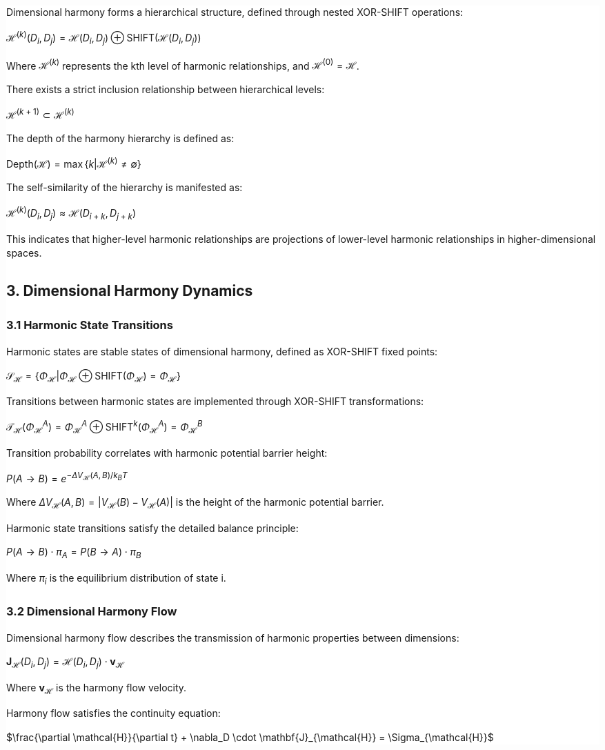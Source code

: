 Dimensional harmony forms a hierarchical structure, defined through nested XOR-SHIFT operations:

$`\mathcal{H}^{(k)}(D_i, D_j) = \mathcal{H}(D_i, D_j) \oplus \text{SHIFT}(\mathcal{H}(D_i, D_j))`$

Where $`\mathcal{H}^{(k)}`$ represents the kth level of harmonic relationships, and $`\mathcal{H}^{(0)} = \mathcal{H}`$.

There exists a strict inclusion relationship between hierarchical levels:

$`\mathcal{H}^{(k+1)} \subset \mathcal{H}^{(k)}`$

The depth of the harmony hierarchy is defined as:

$`\text{Depth}(\mathcal{H}) = \max\{k | \mathcal{H}^{(k)} \neq \emptyset\}`$

The self-similarity of the hierarchy is manifested as:

$`\mathcal{H}^{(k)}(D_i, D_j) \approx \mathcal{H}(D_{i+k}, D_{j+k})`$

This indicates that higher-level harmonic relationships are projections of lower-level harmonic relationships in higher-dimensional spaces.

## 3. Dimensional Harmony Dynamics

### 3.1 Harmonic State Transitions

Harmonic states are stable states of dimensional harmony, defined as XOR-SHIFT fixed points:

$`\mathcal{S}_{\mathcal{H}} = \{\Phi_{\mathcal{H}} | \Phi_{\mathcal{H}} \oplus \text{SHIFT}(\Phi_{\mathcal{H}}) = \Phi_{\mathcal{H}}\}`$

Transitions between harmonic states are implemented through XOR-SHIFT transformations:

$`\mathcal{T}_{\mathcal{H}}(\Phi_{\mathcal{H}}^A) = \Phi_{\mathcal{H}}^A \oplus \text{SHIFT}^k(\Phi_{\mathcal{H}}^A) = \Phi_{\mathcal{H}}^B`$

Transition probability correlates with harmonic potential barrier height:

$`P(A \to B) = e^{-\Delta V_{\mathcal{H}}(A,B) / k_B T}`$

Where $`\Delta V_{\mathcal{H}}(A,B) = |V_{\mathcal{H}}(B) - V_{\mathcal{H}}(A)|`$ is the height of the harmonic potential barrier.

Harmonic state transitions satisfy the detailed balance principle:

$`P(A \to B) \cdot \pi_A = P(B \to A) \cdot \pi_B`$

Where $`\pi_i`$ is the equilibrium distribution of state i.

### 3.2 Dimensional Harmony Flow

Dimensional harmony flow describes the transmission of harmonic properties between dimensions:

$`\mathbf{J}_{\mathcal{H}}(D_i, D_j) = \mathcal{H}(D_i, D_j) \cdot \mathbf{v}_{\mathcal{H}}`$

Where $`\mathbf{v}_{\mathcal{H}}`$ is the harmony flow velocity.

Harmony flow satisfies the continuity equation:

$`\frac{\partial \mathcal{H}}{\partial t} + \nabla_D \cdot \mathbf{J}_{\mathcal{H}} = \Sigma_{\mathcal{H}}`$
